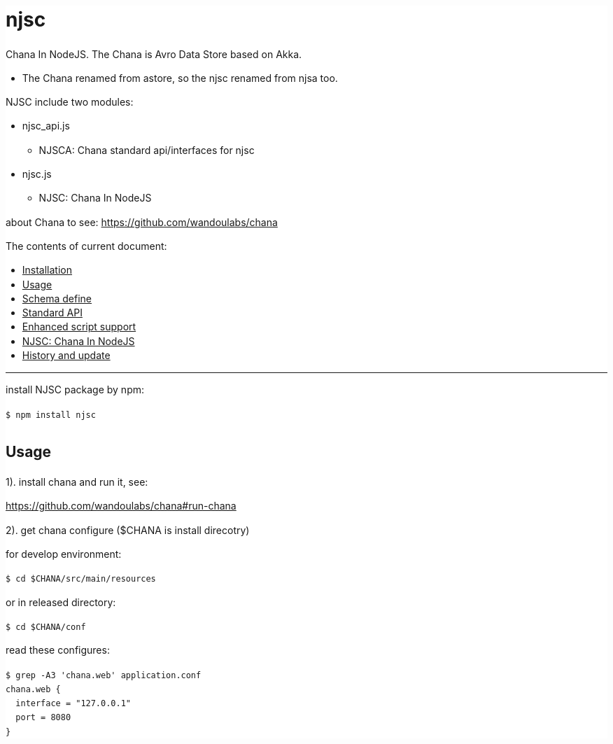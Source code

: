 njsc
====

Chana In NodeJS. The Chana is Avro Data Store based on Akka.

-   The Chana renamed from astore, so the njsc renamed from njsa too.

NJSC include two modules:

-   njsc\_api.js

    -   NJSCA: Chana standard api/interfaces for njsc

-   njsc.js

    -   NJSC: Chana In NodeJS

about Chana to see: https://github.com/wandoulabs/chana

The contents of current document:

- [Installation](#installation)
- [Usage](#usage)
- [Schema define](#base-avro-schema-and-schema-define-by-jsonjs)
- [Standard API](#njsca-standard-apiinterfaces)
- [Enhanced script support](#enhanced-script-support-for-chana)
- [NJSC: Chana In NodeJS](#njsc-chana-in-nodejs)
- [History and update](#history)

------------

install NJSC package by npm:

~~~~~~~~~~~~~~~~~~~~~~~~~~~~~~~~~~~~~~~~~~~~~~~~~~~~~~~~~~~~~~~~~~~~~~~~~~~~~~~~
$ npm install njsc
~~~~~~~~~~~~~~~~~~~~~~~~~~~~~~~~~~~~~~~~~~~~~~~~~~~~~~~~~~~~~~~~~~~~~~~~~~~~~~~~

Usage
-----

1). install chana and run it, see:

<https://github.com/wandoulabs/chana#run-chana>

2). get chana configure (\$CHANA is install direcotry)

for develop environment:

~~~~~~~~~~~~~~~~~~~~~~~~~~~~~~~~~~~~~~~~~~~~~~~~~~~~~~~~~~~~~~~~~~~~~~~~~~~~~~~~
$ cd $CHANA/src/main/resources
~~~~~~~~~~~~~~~~~~~~~~~~~~~~~~~~~~~~~~~~~~~~~~~~~~~~~~~~~~~~~~~~~~~~~~~~~~~~~~~~

or in released directory:

~~~~~~~~~~~~~~~~~~~~~~~~~~~~~~~~~~~~~~~~~~~~~~~~~~~~~~~~~~~~~~~~~~~~~~~~~~~~~~~~
$ cd $CHANA/conf
~~~~~~~~~~~~~~~~~~~~~~~~~~~~~~~~~~~~~~~~~~~~~~~~~~~~~~~~~~~~~~~~~~~~~~~~~~~~~~~~

read these configures:

~~~~~~~~~~~~~~~~~~~~~~~~~~~~~~~~~~~~~~~~~~~~~~~~~~~~~~~~~~~~~~~~~~~~~~~~~~~~~~~~
$ grep -A3 'chana.web' application.conf
chana.web {
  interface = "127.0.0.1"
  port = 8080
}
~~~~~~~~~~~~~~~~~~~~~~~~~~~~~~~~~~~~~~~~~~~~~~~~~~~~~~~~~~~~~~~~~~~~~~~~~~~~~~~~
